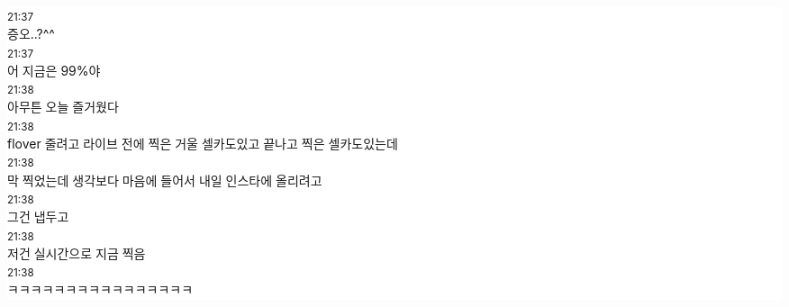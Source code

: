 </div>
<div class="message" markdown="1">
<div class="message-date" markdown="1">
<small>21:37</small>
</div>
<div markdown="1">
증오..?^^
</div>
</div>
<div class="message" markdown="1">
<div class="message-date" markdown="1">
<small>21:37</small>
</div>
<div markdown="1">
어 지금은 99%야
</div>
</div>
<div class="message" markdown="1">
<div class="message-date" markdown="1">
<small>21:38</small>
</div>
<div markdown="1">
아무튼 오늘 즐거웠다
</div>
</div>
<div class="message" markdown="1">
<div class="message-date" markdown="1">
<small>21:38</small>
</div>
<div markdown="1">
flover 줄려고 라이브 전에 찍은 거울 셀카도있고 끝나고 찍은 셀카도있는데
</div>
</div>
<div class="message" markdown="1">
<div class="message-date" markdown="1">
<small>21:38</small>
</div>
<div markdown="1">
막 찍었는데 생각보다 마음에 들어서 내일 인스타에 올리려고
</div>
</div>
<div class="message" markdown="1">
<div class="message-date" markdown="1">
<small>21:38</small>
</div>
<div markdown="1">
그건 냅두고
</div>
</div>
<div class="message" markdown="1">
<div class="message-date" markdown="1">
<small>21:38</small>
</div>
<div markdown="1">
저건 실시간으로 지금 찍음
</div>
</div>
<div class="message" markdown="1">
<div class="message-date" markdown="1">
<small>21:38</small>
</div>
<div markdown="1">
ㅋㅋㅋㅋㅋㅋㅋㅋㅋㅋㅋㅋㅋㅋㅋㅋ
</div>